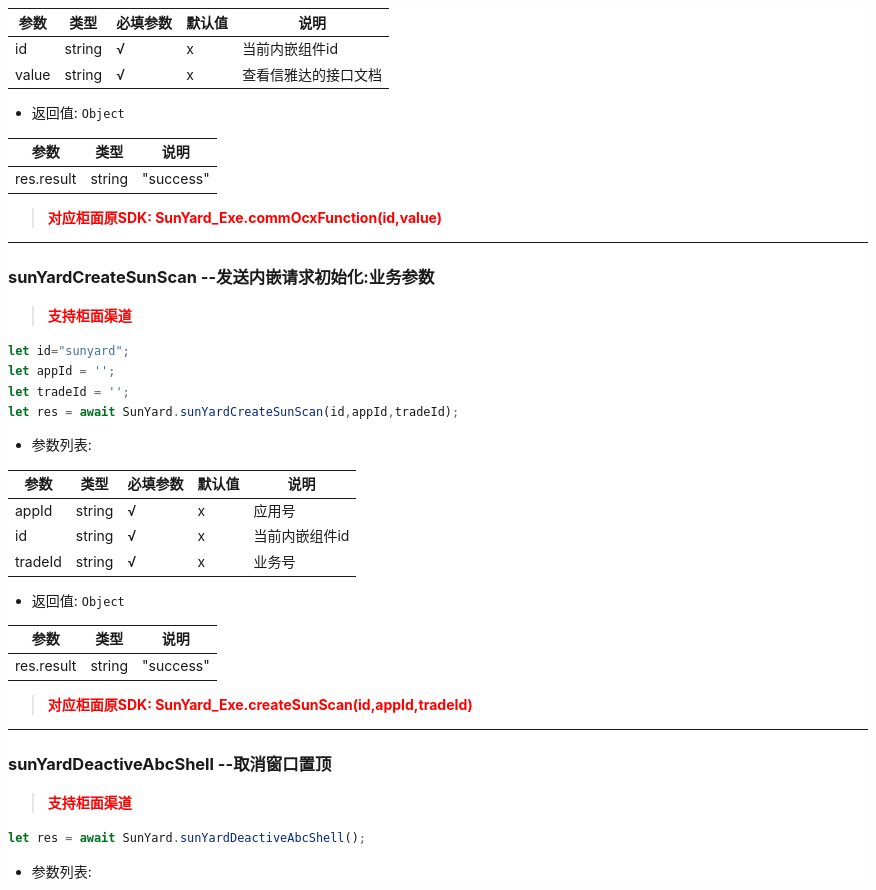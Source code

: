 | 参数    | 类型   | 必填参数 |默认值 |说明    |
| ------- | ------ | ---|---|------------------ |
| id| string | √   | x | 当前内嵌组件id    |
| value| string | √   | x | 查看信雅达的接口文档    |

- 返回值: `Object`

| 参数    | 类型   | 说明    |
| ------- | ------ |------------------ |
| res.result    | string |  "success"  |

> <font color ='red' style="font-weight:bold">对应柜面原SDK: SunYard_Exe.commOcxFunction(id,value)</font>

----------------------------------------------------
###  sunYardCreateSunScan --发送内嵌请求初始化:业务参数

> <font color ='red' style="font-weight:bold">支持柜面渠道</font>

```js
let id="sunyard";
let appId = '';
let tradeId = '';
let res = await SunYard.sunYardCreateSunScan(id,appId,tradeId);
```
- 参数列表:

| 参数    | 类型   | 必填参数 |默认值 |说明    |
| ------- | ------ | ---|---|------------------ |
| appId| string | √   | x | 应用号    |
| id| string | √   | x | 当前内嵌组件id    |
| tradeId| string | √   | x | 业务号    |

- 返回值: `Object`

| 参数    | 类型   | 说明    |
| ------- | ------ |------------------ |
| res.result    | string |  "success"  |

> <font color ='red' style="font-weight:bold">对应柜面原SDK: SunYard_Exe.createSunScan(id,appId,tradeId)</font>

----------------------------------------------------
###  sunYardDeactiveAbcShell --取消窗口置顶

> <font color ='red' style="font-weight:bold">支持柜面渠道</font>

```js
let res = await SunYard.sunYardDeactiveAbcShell();
```
- 参数列表:
